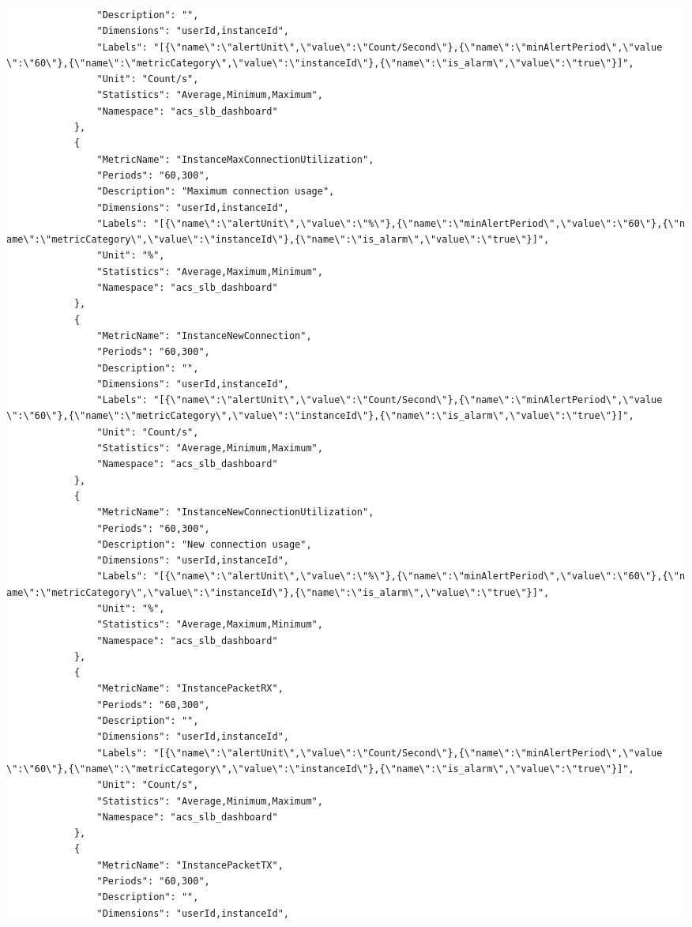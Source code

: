                     "Description": "", 
                    "Dimensions": "userId,instanceId", 
                    "Labels": "[{\"name\":\"alertUnit\",\"value\":\"Count/Second\"},{\"name\":\"minAlertPeriod\",\"value\":\"60\"},{\"name\":\"metricCategory\",\"value\":\"instanceId\"},{\"name\":\"is_alarm\",\"value\":\"true\"}]", 
                    "Unit": "Count/s", 
                    "Statistics": "Average,Minimum,Maximum", 
                    "Namespace": "acs_slb_dashboard"
                }, 
                {
                    "MetricName": "InstanceMaxConnectionUtilization", 
                    "Periods": "60,300", 
                    "Description": "Maximum connection usage", 
                    "Dimensions": "userId,instanceId", 
                    "Labels": "[{\"name\":\"alertUnit\",\"value\":\"%\"},{\"name\":\"minAlertPeriod\",\"value\":\"60\"},{\"name\":\"metricCategory\",\"value\":\"instanceId\"},{\"name\":\"is_alarm\",\"value\":\"true\"}]", 
                    "Unit": "%", 
                    "Statistics": "Average,Maximum,Minimum", 
                    "Namespace": "acs_slb_dashboard"
                }, 
                {
                    "MetricName": "InstanceNewConnection", 
                    "Periods": "60,300", 
                    "Description": "", 
                    "Dimensions": "userId,instanceId", 
                    "Labels": "[{\"name\":\"alertUnit\",\"value\":\"Count/Second\"},{\"name\":\"minAlertPeriod\",\"value\":\"60\"},{\"name\":\"metricCategory\",\"value\":\"instanceId\"},{\"name\":\"is_alarm\",\"value\":\"true\"}]", 
                    "Unit": "Count/s", 
                    "Statistics": "Average,Minimum,Maximum", 
                    "Namespace": "acs_slb_dashboard"
                }, 
                {
                    "MetricName": "InstanceNewConnectionUtilization", 
                    "Periods": "60,300", 
                    "Description": "New connection usage", 
                    "Dimensions": "userId,instanceId", 
                    "Labels": "[{\"name\":\"alertUnit\",\"value\":\"%\"},{\"name\":\"minAlertPeriod\",\"value\":\"60\"},{\"name\":\"metricCategory\",\"value\":\"instanceId\"},{\"name\":\"is_alarm\",\"value\":\"true\"}]", 
                    "Unit": "%", 
                    "Statistics": "Average,Maximum,Minimum", 
                    "Namespace": "acs_slb_dashboard"
                }, 
                {
                    "MetricName": "InstancePacketRX", 
                    "Periods": "60,300", 
                    "Description": "", 
                    "Dimensions": "userId,instanceId", 
                    "Labels": "[{\"name\":\"alertUnit\",\"value\":\"Count/Second\"},{\"name\":\"minAlertPeriod\",\"value\":\"60\"},{\"name\":\"metricCategory\",\"value\":\"instanceId\"},{\"name\":\"is_alarm\",\"value\":\"true\"}]", 
                    "Unit": "Count/s", 
                    "Statistics": "Average,Minimum,Maximum", 
                    "Namespace": "acs_slb_dashboard"
                }, 
                {
                    "MetricName": "InstancePacketTX", 
                    "Periods": "60,300", 
                    "Description": "", 
                    "Dimensions": "userId,instanceId", 